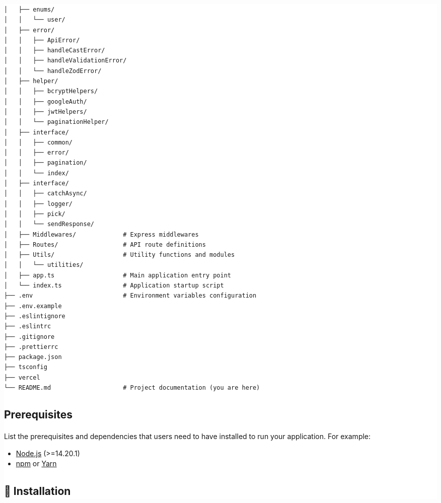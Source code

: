 ```
│   ├── enums/         
│   │   └── user/
│   ├── error/         
│   │   ├── ApiError/
│   │   ├── handleCastError/
│   │   ├── handleValidationError/
│   │   └── handleZodError/
│   ├── helper/         
│   │   ├── bcryptHelpers/
│   │   ├── googleAuth/
│   │   ├── jwtHelpers/
│   │   └── paginationHelper/
│   ├── interface/         
│   │   ├── common/
│   │   ├── error/
│   │   ├── pagination/
│   │   └── index/
│   ├── interface/         
│   │   ├── catchAsync/
│   │   ├── logger/
│   │   ├── pick/
│   │   └── sendResponse/
│   ├── Middlewares/             # Express middlewares
│   ├── Routes/                  # API route definitions
│   ├── Utils/                   # Utility functions and modules
│   │   └── utilities/       
│   ├── app.ts                   # Main application entry point
│   └── index.ts                 # Application startup script
├── .env                         # Environment variables configuration
├── .env.example
├── .eslintignore
├── .eslintrc
├── .gitignore
├── .prettierrc
├── package.json        
├── tsconfig           
├── vercel          
└── README.md                    # Project documentation (you are here)

```

## Prerequisites

List the prerequisites and dependencies that users need to have installed to run your application. For example:

- [Node.js](https://nodejs.org/) (>=14.20.1)
- [npm](https://www.npmjs.com/) or [Yarn](https://yarnpkg.com/)

## 🔧 Installation
